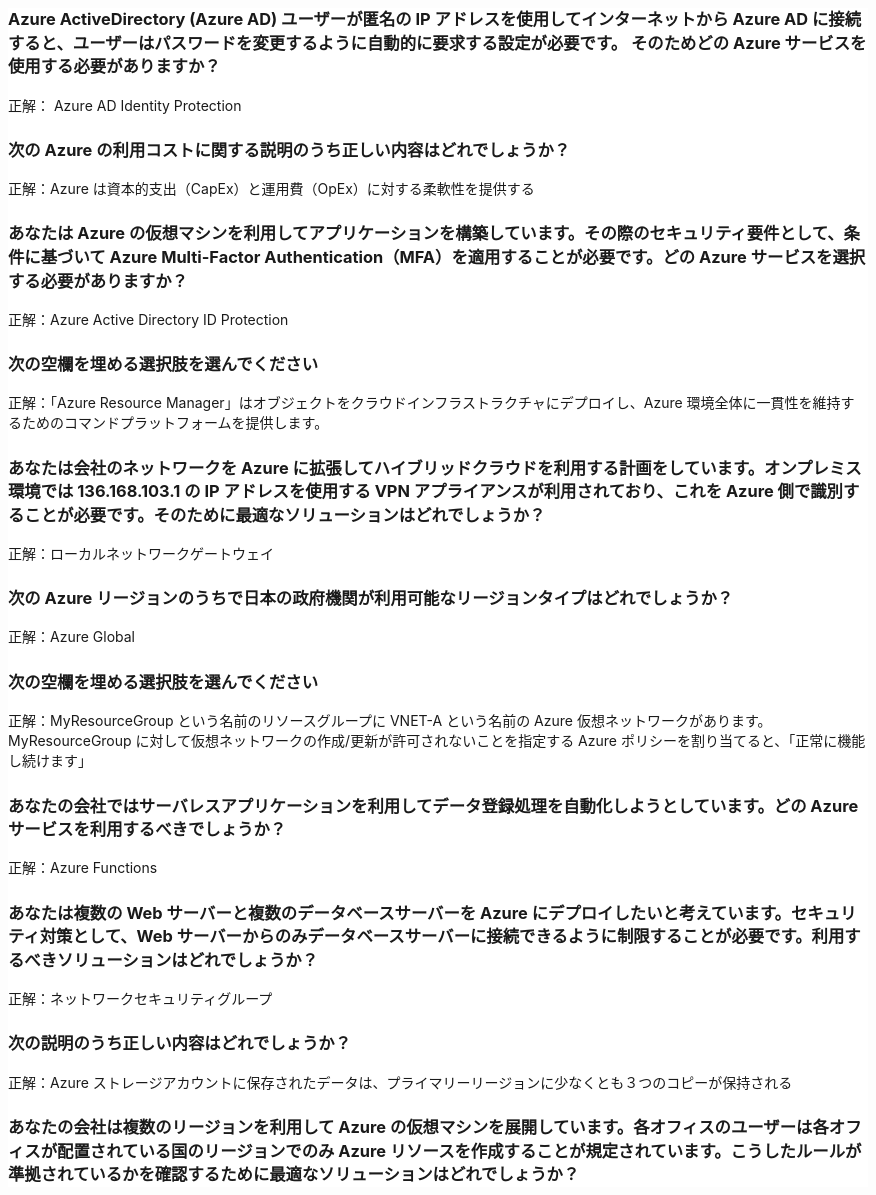 ### Azure ActiveDirectory (Azure AD) ユーザーが匿名の IP アドレスを使用してインターネットから Azure AD に接続すると、ユーザーはパスワードを変更するように自動的に要求する設定が必要です。 そのためどの Azure サービスを使用する必要がありますか？

正解： Azure AD Identity Protection

### 次の Azure の利用コストに関する説明のうち正しい内容はどれでしょうか？

正解：Azure は資本的支出（CapEx）と運用費（OpEx）に対する柔軟性を提供する

### あなたは Azure の仮想マシンを利用してアプリケーションを構築しています。その際のセキュリティ要件として、条件に基づいて Azure Multi-Factor Authentication（MFA）を適用することが必要です。どの Azure サービスを選択する必要がありますか？

正解：Azure Active Directory ID Protection

### 次の空欄を埋める選択肢を選んでください

正解：「Azure Resource Manager」はオブジェクトをクラウドインフラストラクチャにデプロイし、Azure 環境全体に一貫性を維持するためのコマンドプラットフォームを提供します。

### あなたは会社のネットワークを Azure に拡張してハイブリッドクラウドを利用する計画をしています。オンプレミス環境では 136.168.103.1 の IP アドレスを使用する VPN アプライアンスが利用されており、これを Azure 側で識別することが必要です。そのために最適なソリューションはどれでしょうか？

正解：ローカルネットワークゲートウェイ

### 次の Azure リージョンのうちで日本の政府機関が利用可能なリージョンタイプはどれでしょうか？

正解：Azure Global

### 次の空欄を埋める選択肢を選んでください

正解：MyResourceGroup という名前のリソースグループに VNET-A という名前の Azure 仮想ネットワークがあります。MyResourceGroup に対して仮想ネットワークの作成/更新が許可されないことを指定する Azure ポリシーを割り当てると、「正常に機能し続けます」

### あなたの会社ではサーバレスアプリケーションを利用してデータ登録処理を自動化しようとしています。どの Azure サービスを利用するべきでしょうか？

正解：Azure Functions

### あなたは複数の Web サーバーと複数のデータベースサーバーを Azure にデプロイしたいと考えています。セキュリティ対策として、Web サーバーからのみデータベースサーバーに接続できるように制限することが必要です。利用するべきソリューションはどれでしょうか？

正解：ネットワークセキュリティグループ

### 次の説明のうち正しい内容はどれでしょうか？

正解：Azure ストレージアカウントに保存されたデータは、プライマリーリージョンに少なくとも３つのコピーが保持される

### あなたの会社は複数のリージョンを利用して Azure の仮想マシンを展開しています。各オフィスのユーザーは各オフィスが配置されている国のリージョンでのみ Azure リソースを作成することが規定されています。こうしたルールが準拠されているかを確認するために最適なソリューションはどれでしょうか？
